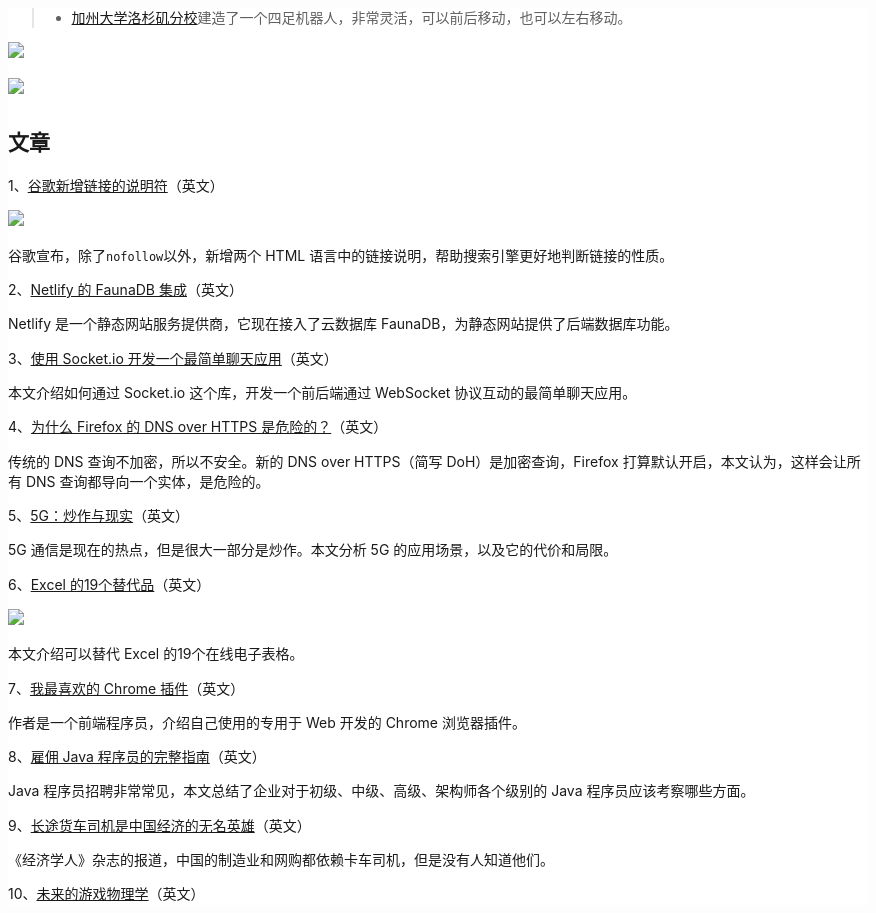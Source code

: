> - [加州大学洛杉矶分校](https://spectrum.ieee.org/automaton/robotics/robotics-hardware/romela-newest-robot-is-a-curiously-symmetrical-dynamic-quadruped)建造了一个四足机器人，非常灵活，可以前后移动，也可以左右移动。

![](https://www.wangbase.com/blogimg/asset/201909/bg2019091002.jpg)

![](https://www.wangbase.com/blogimg/asset/201909/bg2019091003.jpg)

## 文章

1、[谷歌新增链接的说明符](https://webmasters.googleblog.com/2019/09/evolving-nofollow-new-ways-to-identify.html)（英文）

![](https://www.wangbase.com/blogimg/asset/201909/bg2019091103.jpg)

谷歌宣布，除了`nofollow`以外，新增两个 HTML 语言中的链接说明，帮助搜索引擎更好地判断链接的性质。

2、[Netlify 的 FaunaDB 集成](https://www.netlify.com/blog/2019/09/10/announcing-the-faunadb-add-on-for-netlify/)（英文）

Netlify 是一个静态网站服务提供商，它现在接入了云数据库 FaunaDB，为静态网站提供了后端数据库功能。

3、[使用 Socket.io 开发一个最简单聊天应用](https://hackernoon.com/an-overview-of-frontend-and-backend-interaction-48l031ba)（英文）

本文介绍如何通过 Socket.io 这个库，开发一个前后端通过 WebSocket 协议互动的最简单聊天应用。

4、[为什么 Firefox 的 DNS over HTTPS 是危险的？](https://ungleich.ch/en-us/cms/blog/2019/09/11/turn-off-doh-firefox/)（英文）

传统的 DNS 查询不加密，所以不安全。新的 DNS over HTTPS（简写 DoH）是加密查询，Firefox 打算默认开启，本文认为，这样会让所有 DNS 查询都导向一个实体，是危险的。

5、[5G：炒作与现实](http://www.telirati.com/2019/08/5g-hype-vs-reality.html)（英文）

5G 通信是现在的热点，但是很大一部分是炒作。本文分析 5G 的应用场景，以及它的代价和局限。

6、[Excel 的19个替代品](https://startupstash.com/excel-alternatives/)（英文）

![](https://www.wangbase.com/blogimg/asset/201909/bg2019091301.jpg)

本文介绍可以替代 Excel 的19个在线电子表格。

7、[我最喜欢的 Chrome 插件](https://www.silvestar.codes/articles/my-favorite-chrome-extensions-for-web-development-mostly/)（英文）

作者是一个前端程序员，介绍自己使用的专用于 Web 开发的 Chrome 浏览器插件。

8、[雇佣 Java 程序员的完整指南](https://www.hackerearth.com/recruit/resources/e-books/hire-java-developer/)（英文）

Java 程序员招聘非常常见，本文总结了企业对于初级、中级、高级、架构师各个级别的 Java 程序员应该考察哪些方面。

9、[长途货车司机是中国经济的无名英雄](https://www.economist.com/china/2019/09/12/chinas-long-distance-lorry-drivers-are-unsung-heroes-of-its-economy)（英文）

《经济学人》杂志的报道，中国的制造业和网购都依赖卡车司机，但是没有人知道他们。

10、[未来的游戏物理学](https://www.escapistmagazine.com/v2/2019/09/10/next-gen-video-game-physics-dennis-gustafsson-interview/)（英文）
